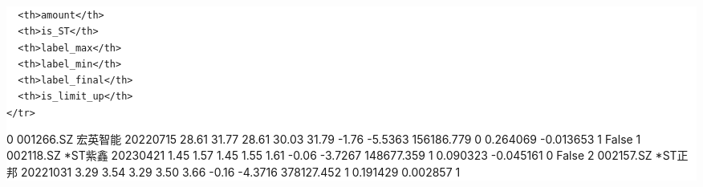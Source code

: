       <th>amount</th>
      <th>is_ST</th>
      <th>label_max</th>
      <th>label_min</th>
      <th>label_final</th>
      <th>is_limit_up</th>
    </tr>
  </thead>
  <tbody>
    <tr>
      <th>0</th>
      <td>001266.SZ</td>
      <td>宏英智能</td>
      <td>20220715</td>
      <td>28.61</td>
      <td>31.77</td>
      <td>28.61</td>
      <td>30.03</td>
      <td>31.79</td>
      <td>-1.76</td>
      <td>-5.5363</td>
      <td>156186.779</td>
      <td>0</td>
      <td>0.264069</td>
      <td>-0.013653</td>
      <td>1</td>
      <td>False</td>
    </tr>
    <tr>
      <th>1</th>
      <td>002118.SZ</td>
      <td>*ST紫鑫</td>
      <td>20230421</td>
      <td>1.45</td>
      <td>1.57</td>
      <td>1.45</td>
      <td>1.55</td>
      <td>1.61</td>
      <td>-0.06</td>
      <td>-3.7267</td>
      <td>148677.359</td>
      <td>1</td>
      <td>0.090323</td>
      <td>-0.045161</td>
      <td>0</td>
      <td>False</td>
    </tr>
    <tr>
      <th>2</th>
      <td>002157.SZ</td>
      <td>*ST正邦</td>
      <td>20221031</td>
      <td>3.29</td>
      <td>3.54</td>
      <td>3.29</td>
      <td>3.50</td>
      <td>3.66</td>
      <td>-0.16</td>
      <td>-4.3716</td>
      <td>378127.452</td>
      <td>1</td>
      <td>0.191429</td>
      <td>0.002857</td>
      <td>1</td>